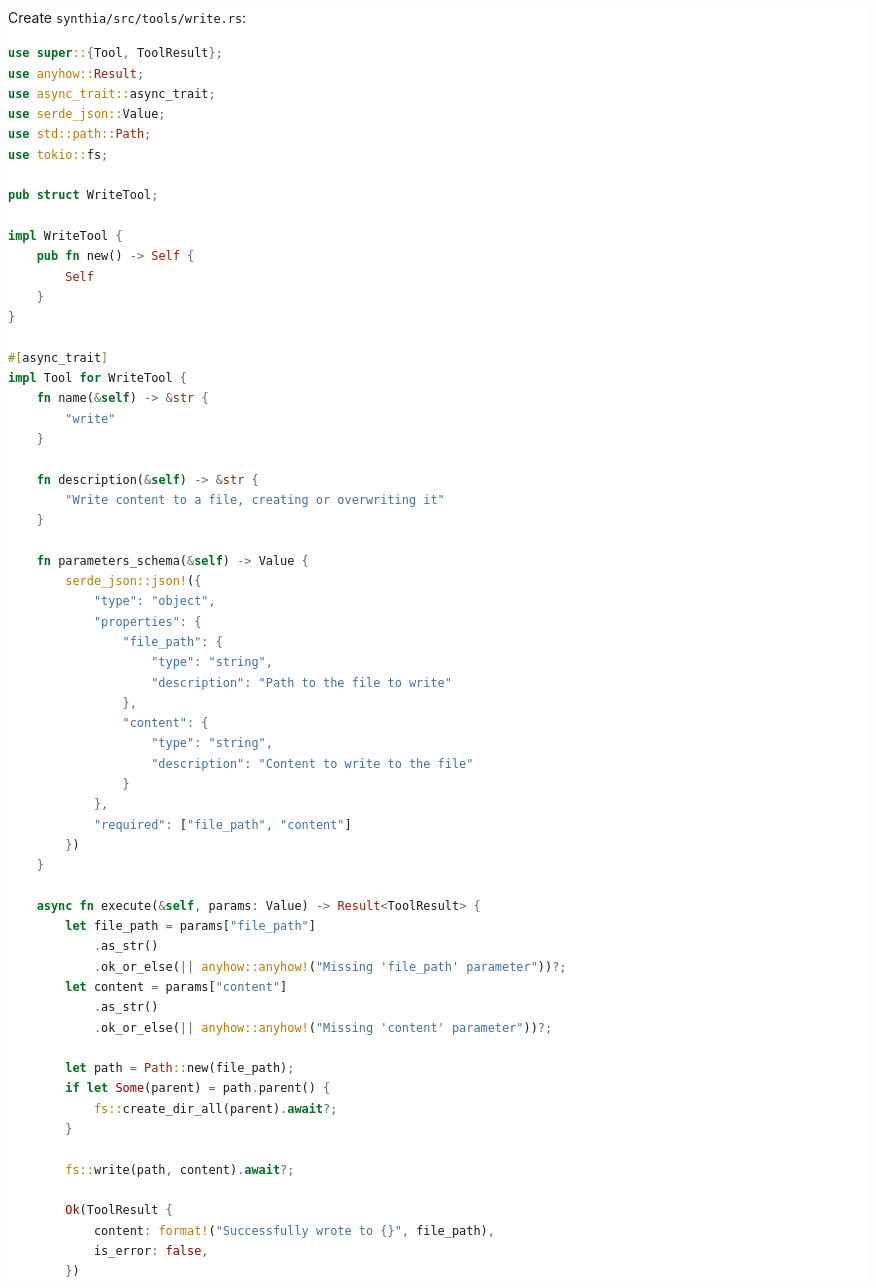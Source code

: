Create `synthia/src/tools/write.rs`:

```rust
use super::{Tool, ToolResult};
use anyhow::Result;
use async_trait::async_trait;
use serde_json::Value;
use std::path::Path;
use tokio::fs;

pub struct WriteTool;

impl WriteTool {
    pub fn new() -> Self {
        Self
    }
}

#[async_trait]
impl Tool for WriteTool {
    fn name(&self) -> &str {
        "write"
    }

    fn description(&self) -> &str {
        "Write content to a file, creating or overwriting it"
    }

    fn parameters_schema(&self) -> Value {
        serde_json::json!({
            "type": "object",
            "properties": {
                "file_path": {
                    "type": "string",
                    "description": "Path to the file to write"
                },
                "content": {
                    "type": "string",
                    "description": "Content to write to the file"
                }
            },
            "required": ["file_path", "content"]
        })
    }

    async fn execute(&self, params: Value) -> Result<ToolResult> {
        let file_path = params["file_path"]
            .as_str()
            .ok_or_else(|| anyhow::anyhow!("Missing 'file_path' parameter"))?;
        let content = params["content"]
            .as_str()
            .ok_or_else(|| anyhow::anyhow!("Missing 'content' parameter"))?;

        let path = Path::new(file_path);
        if let Some(parent) = path.parent() {
            fs::create_dir_all(parent).await?;
        }

        fs::write(path, content).await?;

        Ok(ToolResult {
            content: format!("Successfully wrote to {}", file_path),
            is_error: false,
        })
```